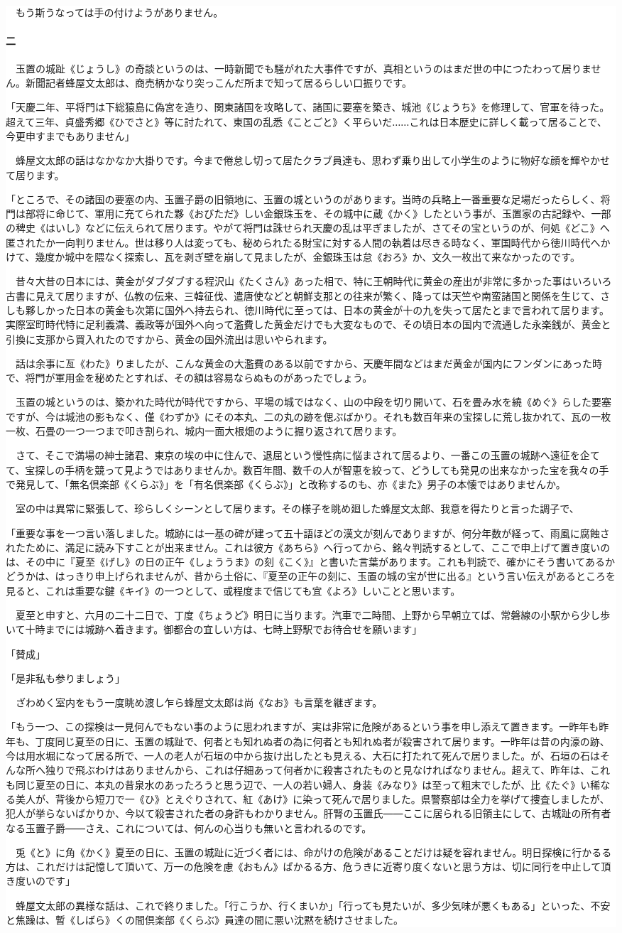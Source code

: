 　もう斯うなっては手の付けようがありません。



#### 二




　玉置の城趾《じょうし》の奇談というのは、一時新聞でも騒がれた大事件ですが、真相というのはまだ世の中につたわって居りません。新聞記者蜂屋文太郎は、商売柄かなり突っこんだ所まで知って居るらしい口振りです。

「天慶二年、平将門は下総猿島に偽宮を造り、関東諸国を攻略して、諸国に要塞を築き、城池《じょうち》を修理して、官軍を待った。超えて三年、貞盛秀郷《ひでさと》等に討たれて、東国の乱悉《ことごと》く平らいだ……これは日本歴史に詳しく載って居ることで、今更申すまでもありません」

　蜂屋文太郎の話はなかなか大掛りです。今まで倦怠し切って居たクラブ員達も、思わず乗り出して小学生のように物好な顔を輝やかせて居ります。

「ところで、その諸国の要塞の内、玉置子爵の旧領地に、玉置の城というのがあります。当時の兵略上一番重要な足場だったらしく、将門は部将に命じて、軍用に充てられた夥《おびただ》しい金銀珠玉を、その城中に蔵《かく》したという事が、玉置家の古記録や、一部の稗史《はいし》などに伝えられて居ります。やがて将門は誅せられ天慶の乱は平ぎましたが、さてその宝というのが、何処《どこ》へ匿されたか一向判りません。世は移り人は変っても、秘められたる財宝に対する人間の執着は尽きる時なく、軍国時代から徳川時代へかけて、幾度か城中を隈なく探索し、瓦を剥ぎ壁を崩して見ましたが、金銀珠玉は怠《おろ》か、文久一枚出て来なかったのです。

　昔々大昔の日本には、黄金がダブダブする程沢山《たくさん》あった相で、特に王朝時代に黄金の産出が非常に多かった事はいろいろ古書に見えて居りますが、仏教の伝来、三韓征伐、遣唐使などと朝鮮支那との往来が繁く、降っては天竺や南蛮諸国と関係を生じて、さしも夥しかった日本の黄金も次第に国外へ持去られ、徳川時代に至っては、日本の黄金が十の九を失って居たとまで言われて居ります。実際室町時代特に足利義満、義政等が国外へ向って濫費した黄金だけでも大変なもので、その頃日本の国内で流通した永楽銭が、黄金と引換に支那から買入れたのですから、黄金の国外流出は思いやられます。

　話は余事に亙《わた》りましたが、こんな黄金の大濫費のある以前ですから、天慶年間などはまだ黄金が国内にフンダンにあった時で、将門が軍用金を秘めたとすれば、その額は容易ならぬものがあったでしょう。

　玉置の城というのは、築かれた時代が時代ですから、平場の城ではなく、山の中段を切り開いて、石を畳み水を繞《めぐ》らした要塞ですが、今は城池の影もなく、僅《わずか》にその本丸、二の丸の跡を偲ぶばかり。それも数百年来の宝探しに荒し抜かれて、瓦の一枚一枚、石畳の一つ一つまで叩き割られ、城内一面大根畑のように掘り返されて居ります。

　さて、そこで満場の紳士諸君、東京の埃の中に住んで、退屈という慢性病に悩まされて居るより、一番この玉置の城跡へ遠征を企てて、宝探しの手柄を競って見ようではありませんか。数百年間、数千の人が智恵を絞って、どうしても発見の出来なかった宝を我々の手で発見して、「無名倶楽部《くらぶ》」を「有名倶楽部《くらぶ》」と改称するのも、亦《また》男子の本懐ではありませんか。

　室の中は異常に緊張して、珍らしくシーンとして居ります。その様子を眺め廻した蜂屋文太郎、我意を得たりと言った調子で、

「重要な事を一つ言い落しました。城跡には一基の碑が建って五十語ほどの漢文が刻んでありますが、何分年数が経って、雨風に腐蝕されたために、満足に読み下すことが出来ません。これは彼方《あちら》へ行ってから、銘々判読するとして、ここで申上げて置き度いのは、その中に『夏至《げし》の日の正午《しょううま》の刻《こく》』と書いた言葉があります。これも判読で、確かにそう書いてあるかどうかは、はっきり申上げられませんが、昔から土俗に、『夏至の正午の刻に、玉置の城の宝が世に出る』という言い伝えがあるところを見ると、これは重要な鍵《キイ》の一つとして、或程度まで信じても宜《よろ》しいことと思います。

　夏至と申すと、六月の二十二日で、丁度《ちょうど》明日に当ります。汽車で二時間、上野から早朝立てば、常磐線の小駅から少し歩いて十時までには城跡へ着きます。御都合の宜しい方は、七時上野駅でお待合せを願います」

「賛成」

「是非私も参りましょう」

　ざわめく室内をもう一度眺め渡し乍ら蜂屋文太郎は尚《なお》も言葉を継ぎます。

「もう一つ、この探検は一見何んでもない事のように思われますが、実は非常に危険があるという事を申し添えて置きます。一昨年も昨年も、丁度同じ夏至の日に、玉置の城趾で、何者とも知れぬ者の為に何者とも知れぬ者が殺害されて居ります。一昨年は昔の内濠の跡、今は用水堀になって居る所で、一人の老人が石垣の中から抜け出したとも見える、大石に打たれて死んで居りました。が、石垣の石はそんな所へ独りで飛ぶわけはありませんから、これは仔細あって何者かに殺害されたものと見なければなりません。超えて、昨年は、これも同じ夏至の日に、本丸の昔泉水のあったろうと思う辺で、一人の若い婦人、身装《みなり》は至って粗末でしたが、比《たぐ》い稀なる美人が、背後から短刀で一《ひ》とえぐりされて、紅《あけ》に染って死んで居りました。県警察部は全力を挙げて捜査しましたが、犯人が挙らないばかりか、今以て殺害された者の身許もわかりません。肝腎の玉置氏――ここに居られる旧領主にして、古城趾の所有者なる玉置子爵――さえ、これについては、何んの心当りも無いと言われるのです。

　兎《と》に角《かく》夏至の日に、玉置の城趾に近づく者には、命がけの危険があることだけは疑を容れません。明日探検に行かるる方は、これだけは記憶して頂いて、万一の危険を慮《おもん》ぱかるる方、危うきに近寄り度くないと思う方は、切に同行を中止して頂き度いのです」

　蜂屋文太郎の異様な話は、これで終りました。「行こうか、行くまいか」「行っても見たいが、多少気味が悪くもある」といった、不安と焦躁は、暫《しばら》くの間倶楽部《くらぶ》員達の間に悪い沈黙を続けさせました。
